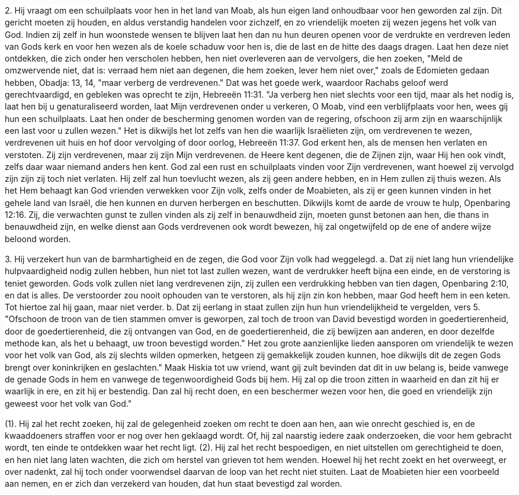 2\. Hij vraagt om een schuilplaats voor hen in het land van Moab, als hun eigen land onhoudbaar voor hen geworden zal zijn. Dit gericht moeten zij houden, en aldus verstandig handelen voor zichzelf, en zo vriendelijk moeten zij wezen jegens het volk van God. Indien zij zelf in hun woonstede wensen te blijven laat hen dan nu hun deuren openen voor de verdrukte en verdreven leden van Gods kerk en voor hen wezen als de koele schaduw voor hen is, die de last en de hitte des daags dragen. Laat hen deze niet ontdekken, die zich onder hen verscholen hebben, hen niet overleveren aan de vervolgers, die hen zoeken, "Meld de omzwervende niet, dat is: verraad hem niet aan degenen, die hem zoeken, lever hem niet over," zoals de Edomieten gedaan hebben, Obadja: 13, 14, "maar verberg de verdrevenen." Dat was het goede werk, waardoor Rachabs geloof werd gerechtvaardigd, en gebleken was oprecht te zijn, Hebreeën 11:31. "Ja verberg hen niet slechts voor een tijd, maar als het nodig is, laat hen bij u genaturaliseerd worden, laat Mijn verdrevenen onder u verkeren, O Moab, vind een verblijfplaats voor hen, wees gij hun een schuilplaats. Laat hen onder de bescherming genomen worden van de regering, ofschoon zij arm zijn en waarschijnlijk een last voor u zullen wezen." Het is dikwijls het lot zelfs van hen die waarlijk Israëlieten zijn, om verdrevenen te wezen, verdrevenen uit huis en hof door vervolging of door oorlog, Hebreeën 11:37. God erkent hen, als de mensen hen verlaten en verstoten. Zij zijn verdrevenen, maar zij zijn Mijn verdrevenen. de Heere kent degenen, die de Zijnen zijn, waar Hij hen ook vindt, zelfs daar waar niemand anders hen kent. God zal een rust en schuilplaats vinden voor Zijn verdrevenen, want hoewel zij vervolgd zijn zijn zij toch niet verlaten. Hij zelf zal hun toevlucht wezen, als zij geen andere hebben, en in Hem zullen zij thuis wezen. Als het Hem behaagt kan God vrienden verwekken voor Zijn volk, zelfs onder de Moabieten, als zij er geen kunnen vinden in het gehele land van Israël, die hen kunnen en durven herbergen en beschutten. Dikwijls komt de aarde de vrouw te hulp, Openbaring 12:16. Zij, die verwachten gunst te zullen vinden als zij zelf in benauwdheid zijn, moeten gunst betonen aan hen, die thans in benauwdheid zijn, en welke dienst aan Gods verdrevenen ook wordt bewezen, hij zal ongetwijfeld op de ene of andere wijze beloond worden.

3\. Hij verzekert hun van de barmhartigheid en de zegen, die God voor Zijn volk had weggelegd.
a. Dat zij niet lang hun vriendelijke hulpvaardigheid nodig zullen hebben, hun niet tot last zullen wezen, want de verdrukker heeft bijna een einde, en de verstoring is teniet geworden. Gods volk zullen niet lang verdrevenen zijn, zij zullen een verdrukking hebben van tien dagen, Openbaring 2:10, en dat is alles. De verstoorder zou nooit ophouden van te verstoren, als hij zijn zin kon hebben, maar God heeft hem in een keten. Tot hiertoe zal hij gaan, maar niet verder.
b. Dat zij eerlang in staat zullen zijn hun hun vriendelijkheid te vergelden, vers 5. "Ofschoon de troon van de tien stammen omver is geworpen, zal toch de troon van David bevestigd worden in goedertierenheid, door de goedertierenheid, die zij ontvangen van God, en de goedertierenheid, die zij bewijzen aan anderen, en door dezelfde methode kan, als het u behaagt, uw troon bevestigd worden." Het zou grote aanzienlijke lieden aansporen om vriendelijk te wezen voor het volk van God, als zij slechts wilden opmerken, hetgeen zij gemakkelijk zouden kunnen, hoe dikwijls dit de zegen Gods brengt over koninkrijken en geslachten." Maak Hiskia tot uw vriend, want gij zult bevinden dat dit in uw belang is, beide vanwege de genade Gods in hem en vanwege de tegenwoordigheid Gods bij hem. Hij zal op die troon zitten in waarheid en dan zit hij er waarlijk in ere, en zit hij er bestendig. Dan zal hij recht doen, en een beschermer wezen voor hen, die goed en vriendelijk zijn geweest voor het volk van God." 

(1). Hij zal het recht zoeken, hij zal de gelegenheid zoeken om recht te doen aan hen, aan wie onrecht geschied is, en de kwaaddoeners straffen voor er nog over hen geklaagd wordt. Of, hij zal naarstig iedere zaak onderzoeken, die voor hem gebracht wordt, ten einde te ontdekken waar het recht ligt.
(2). Hij zal het recht bespoedigen, en niet uitstellen om gerechtigheid te doen, en hen niet lang laten wachten, die zich om herstel van grieven tot hem wenden. Hoewel hij het recht zoekt en het overweegt, er over nadenkt, zal hij toch onder voorwendsel daarvan de loop van het recht niet stuiten. Laat de Moabieten hier een voorbeeld aan nemen, en er zich dan verzekerd van houden, dat hun staat bevestigd zal worden. 
